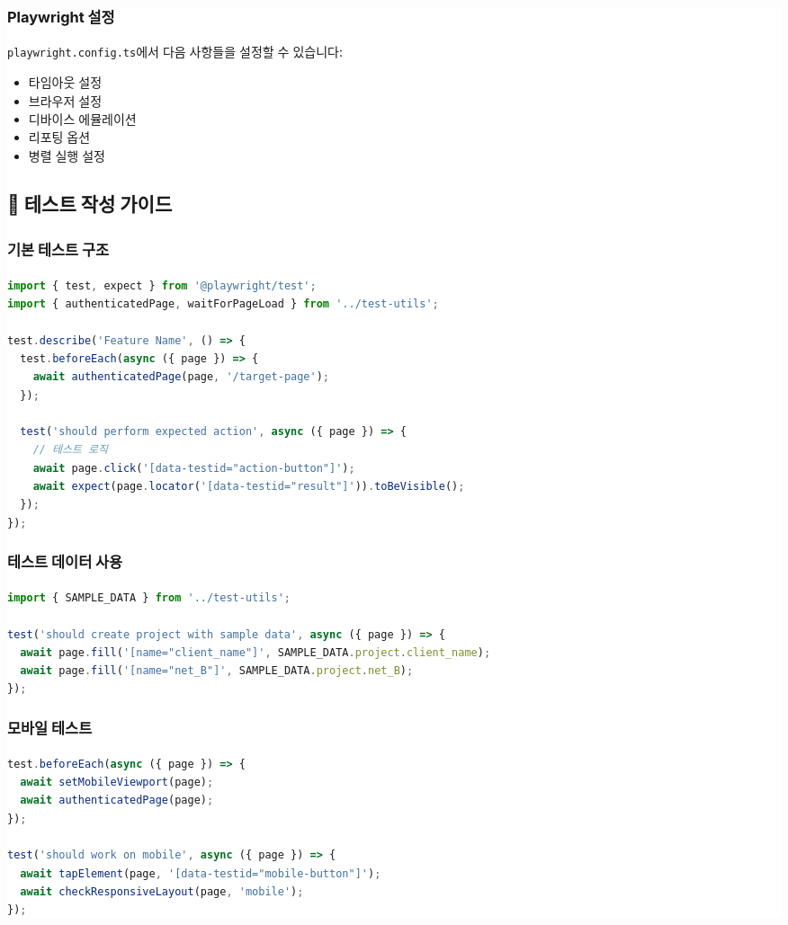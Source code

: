 ### Playwright 설정
`playwright.config.ts`에서 다음 사항들을 설정할 수 있습니다:

- 타임아웃 설정
- 브라우저 설정
- 디바이스 에뮬레이션
- 리포팅 옵션
- 병렬 실행 설정

## 🔧 테스트 작성 가이드

### 기본 테스트 구조
```typescript
import { test, expect } from '@playwright/test';
import { authenticatedPage, waitForPageLoad } from '../test-utils';

test.describe('Feature Name', () => {
  test.beforeEach(async ({ page }) => {
    await authenticatedPage(page, '/target-page');
  });

  test('should perform expected action', async ({ page }) => {
    // 테스트 로직
    await page.click('[data-testid="action-button"]');
    await expect(page.locator('[data-testid="result"]')).toBeVisible();
  });
});
```

### 테스트 데이터 사용
```typescript
import { SAMPLE_DATA } from '../test-utils';

test('should create project with sample data', async ({ page }) => {
  await page.fill('[name="client_name"]', SAMPLE_DATA.project.client_name);
  await page.fill('[name="net_B"]', SAMPLE_DATA.project.net_B);
});
```

### 모바일 테스트
```typescript
test.beforeEach(async ({ page }) => {
  await setMobileViewport(page);
  await authenticatedPage(page);
});

test('should work on mobile', async ({ page }) => {
  await tapElement(page, '[data-testid="mobile-button"]');
  await checkResponsiveLayout(page, 'mobile');
});
```

